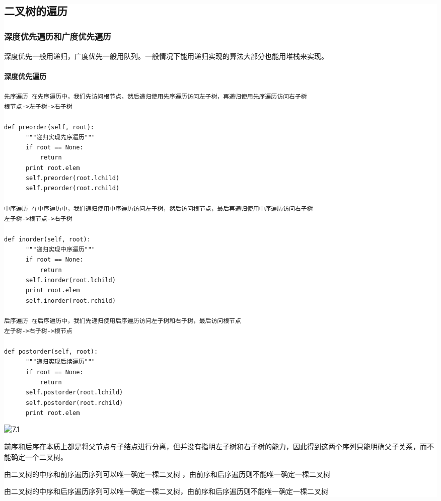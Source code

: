 

## 二叉树的遍历
### 深度优先遍历和广度优先遍历
深度优先一般用递归，广度优先一般用队列。一般情况下能用递归实现的算法大部分也能用堆栈来实现。

#### 深度优先遍历


    先序遍历 在先序遍历中，我们先访问根节点，然后递归使用先序遍历访问左子树，再递归使用先序遍历访问右子树
    根节点->左子树->右子树

    def preorder(self, root):
          """递归实现先序遍历"""
          if root == None:
              return
          print root.elem
          self.preorder(root.lchild)
          self.preorder(root.rchild)

    中序遍历 在中序遍历中，我们递归使用中序遍历访问左子树，然后访问根节点，最后再递归使用中序遍历访问右子树
    左子树->根节点->右子树

    def inorder(self, root):
          """递归实现中序遍历"""
          if root == None:
              return
          self.inorder(root.lchild)
          print root.elem
          self.inorder(root.rchild)

    后序遍历 在后序遍历中，我们先递归使用后序遍历访问左子树和右子树，最后访问根节点
    左子树->右子树->根节点

    def postorder(self, root):
          """递归实现后续遍历"""
          if root == None:
              return
          self.postorder(root.lchild)
          self.postorder(root.rchild)
          print root.elem

![7.1](image/7.1.png)

前序和后序在本质上都是将父节点与子结点进行分离，但并没有指明左子树和右子树的能力，因此得到这两个序列只能明确父子关系，而不能确定一个二叉树。

由二叉树的中序和前序遍历序列可以唯一确定一棵二叉树 ，由前序和后序遍历则不能唯一确定一棵二叉树

由二叉树的中序和后序遍历序列可以唯一确定一棵二叉树，由前序和后序遍历则不能唯一确定一棵二叉树 

